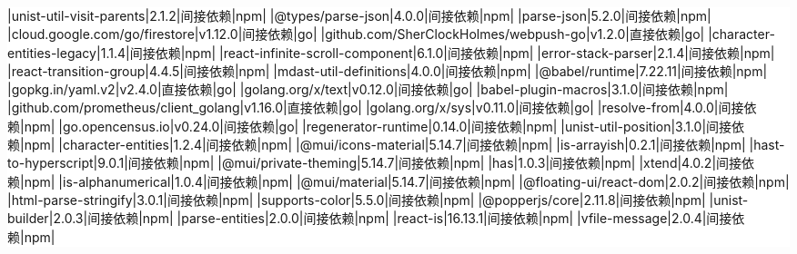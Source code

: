 |unist-util-visit-parents|2.1.2|间接依赖|npm|
|@types/parse-json|4.0.0|间接依赖|npm|
|parse-json|5.2.0|间接依赖|npm|
|cloud.google.com/go/firestore|v1.12.0|间接依赖|go|
|github.com/SherClockHolmes/webpush-go|v1.2.0|直接依赖|go|
|character-entities-legacy|1.1.4|间接依赖|npm|
|react-infinite-scroll-component|6.1.0|间接依赖|npm|
|error-stack-parser|2.1.4|间接依赖|npm|
|react-transition-group|4.4.5|间接依赖|npm|
|mdast-util-definitions|4.0.0|间接依赖|npm|
|@babel/runtime|7.22.11|间接依赖|npm|
|gopkg.in/yaml.v2|v2.4.0|直接依赖|go|
|golang.org/x/text|v0.12.0|间接依赖|go|
|babel-plugin-macros|3.1.0|间接依赖|npm|
|github.com/prometheus/client_golang|v1.16.0|直接依赖|go|
|golang.org/x/sys|v0.11.0|间接依赖|go|
|resolve-from|4.0.0|间接依赖|npm|
|go.opencensus.io|v0.24.0|间接依赖|go|
|regenerator-runtime|0.14.0|间接依赖|npm|
|unist-util-position|3.1.0|间接依赖|npm|
|character-entities|1.2.4|间接依赖|npm|
|@mui/icons-material|5.14.7|间接依赖|npm|
|is-arrayish|0.2.1|间接依赖|npm|
|hast-to-hyperscript|9.0.1|间接依赖|npm|
|@mui/private-theming|5.14.7|间接依赖|npm|
|has|1.0.3|间接依赖|npm|
|xtend|4.0.2|间接依赖|npm|
|is-alphanumerical|1.0.4|间接依赖|npm|
|@mui/material|5.14.7|间接依赖|npm|
|@floating-ui/react-dom|2.0.2|间接依赖|npm|
|html-parse-stringify|3.0.1|间接依赖|npm|
|supports-color|5.5.0|间接依赖|npm|
|@popperjs/core|2.11.8|间接依赖|npm|
|unist-builder|2.0.3|间接依赖|npm|
|parse-entities|2.0.0|间接依赖|npm|
|react-is|16.13.1|间接依赖|npm|
|vfile-message|2.0.4|间接依赖|npm|